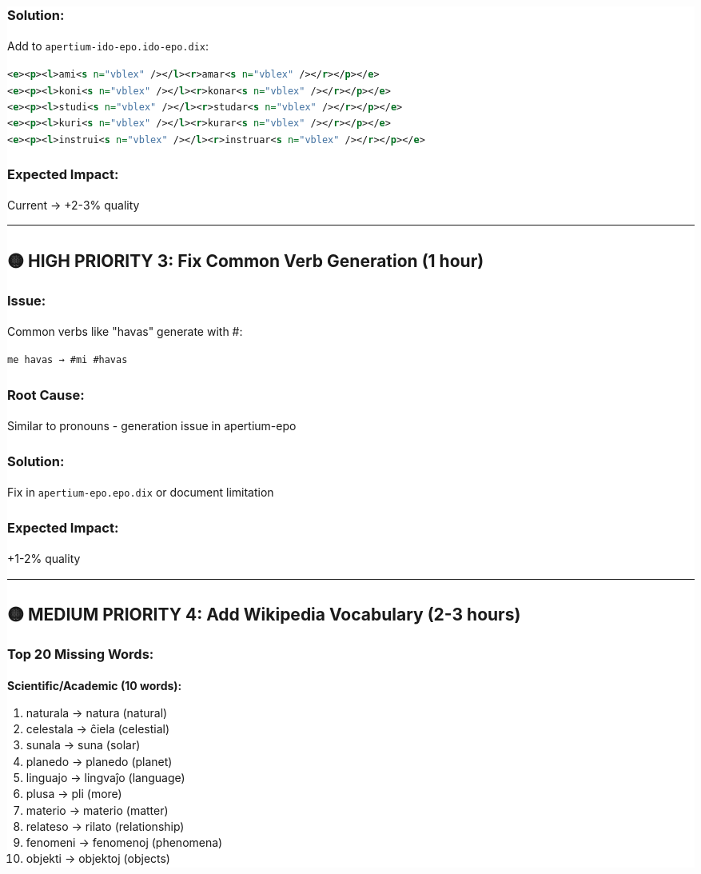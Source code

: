 ### Solution:
Add to `apertium-ido-epo.ido-epo.dix`:
```xml
<e><p><l>ami<s n="vblex" /></l><r>amar<s n="vblex" /></r></p></e>
<e><p><l>koni<s n="vblex" /></l><r>konar<s n="vblex" /></r></p></e>
<e><p><l>studi<s n="vblex" /></l><r>studar<s n="vblex" /></r></p></e>
<e><p><l>kuri<s n="vblex" /></l><r>kurar<s n="vblex" /></r></p></e>
<e><p><l>instrui<s n="vblex" /></l><r>instruar<s n="vblex" /></r></p></e>
```

### Expected Impact:
Current → +2-3% quality

---

## 🟡 HIGH PRIORITY 3: Fix Common Verb Generation (1 hour)

### Issue:
Common verbs like "havas" generate with #:
```
me havas → #mi #havas
```

### Root Cause:
Similar to pronouns - generation issue in apertium-epo

### Solution:
Fix in `apertium-epo.epo.dix` or document limitation

### Expected Impact:
+1-2% quality

---

## 🟡 MEDIUM PRIORITY 4: Add Wikipedia Vocabulary (2-3 hours)

### Top 20 Missing Words:

**Scientific/Academic (10 words):**
1. naturala → natura (natural)
2. celestala → ĉiela (celestial)
3. sunala → suna (solar)
4. planedo → planedo (planet)
5. linguajo → lingvaĵo (language)
6. plusa → pli (more)
7. materio → materio (matter)
8. relateso → rilato (relationship)
9. fenomeni → fenomenoj (phenomena)
10. objekti → objektoj (objects)
